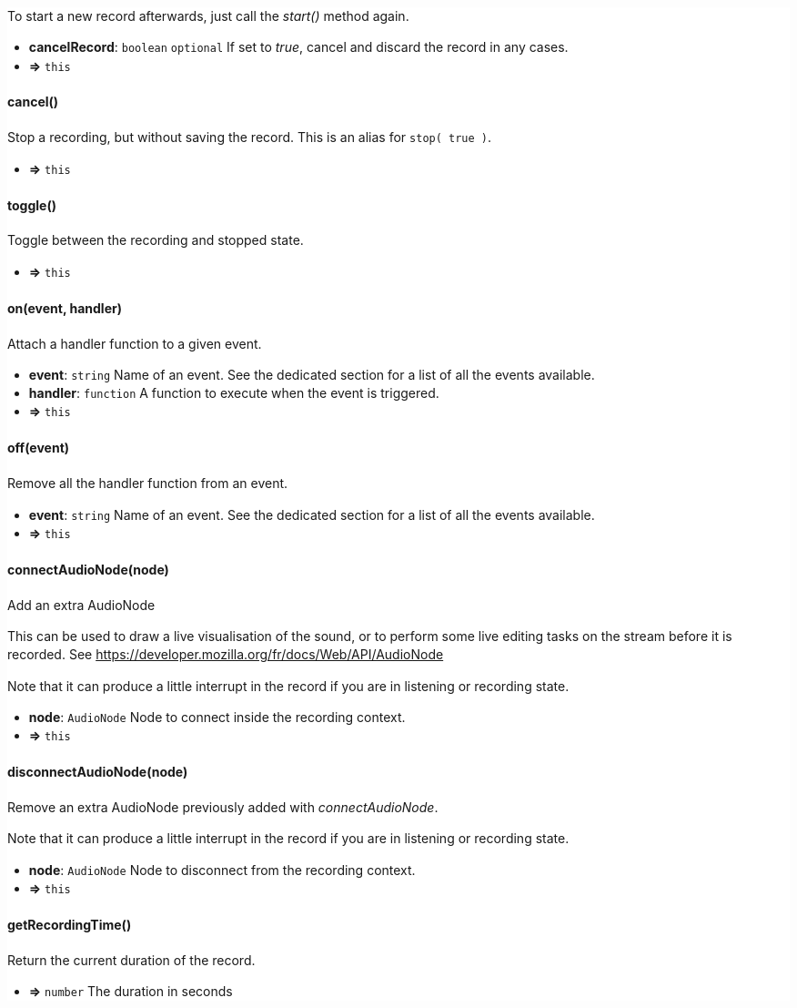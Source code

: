 To start a new record afterwards, just call the _start()_ method again.

* __cancelRecord__: `boolean` `optional` If set to _true_, cancel and discard the record in any cases.
* __⇒__ `this`

#### cancel()
Stop a recording, but without saving the record. This is an alias for `stop( true )`.

* __⇒__ `this`

#### toggle()
Toggle between the recording and stopped state.

* __⇒__ `this`

#### on(event, handler)
Attach a handler function to a given event.

* __event__: `string` Name of an event. See the dedicated section for a list of all the events available.
* __handler__: `function` A function to execute when the event is triggered.
* __⇒__ `this`

#### off(event)
Remove all the handler function from an event.

* __event__: `string` Name of an event. See the dedicated section for a list of all the events available.
* __⇒__ `this`

#### connectAudioNode(node)
Add an extra AudioNode

This can be used to draw a live visualisation of the sound, or to perform some live editing tasks on the stream before it is recorded. See https://developer.mozilla.org/fr/docs/Web/API/AudioNode

Note that it can produce a little interrupt in the record if you are in listening or recording state.

* __node__: `AudioNode` Node to connect inside the recording context.
* __⇒__ `this`

#### disconnectAudioNode(node)
Remove an extra AudioNode previously added with _connectAudioNode_.

Note that it can produce a little interrupt in the record if you are in listening or recording state.

* __node__: `AudioNode` Node to disconnect from the recording context.
* __⇒__ `this`

#### getRecordingTime()
Return the current duration of the record.

* __⇒__ `number` The duration in seconds
